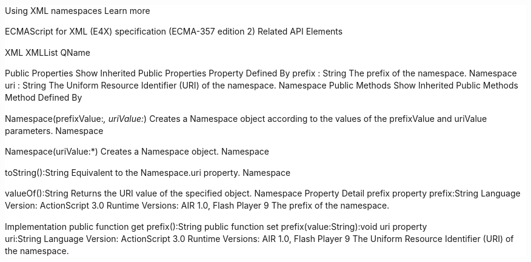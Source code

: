 Using XML namespaces
Learn more

ECMAScript for XML (E4X) specification (ECMA-357 edition 2)
Related API Elements

XML
XMLList
QName

Public Properties
 Show Inherited Public Properties
  Property	Defined By
    prefix : String
The prefix of the namespace.
Namespace
    uri : String
The Uniform Resource Identifier (URI) of the namespace.
Namespace
Public Methods
 Show Inherited Public Methods
  Method	Defined By

Namespace(prefixValue:*, uriValue:*)
Creates a Namespace object according to the values of the prefixValue and uriValue parameters.
Namespace

Namespace(uriValue:*)
Creates a Namespace object.
Namespace

toString():String
Equivalent to the Namespace.uri property.
Namespace

valueOf():String
Returns the URI value of the specified object.
Namespace
Property Detail
prefix	property
prefix:String
Language Version: 	ActionScript 3.0
Runtime Versions: 	AIR 1.0, Flash Player 9
The prefix of the namespace.



Implementation
    public function get prefix():String
    public function set prefix(value:String):void
uri	property	 
uri:String
Language Version: 	ActionScript 3.0
Runtime Versions: 	AIR 1.0, Flash Player 9
The Uniform Resource Identifier (URI) of the namespace.
